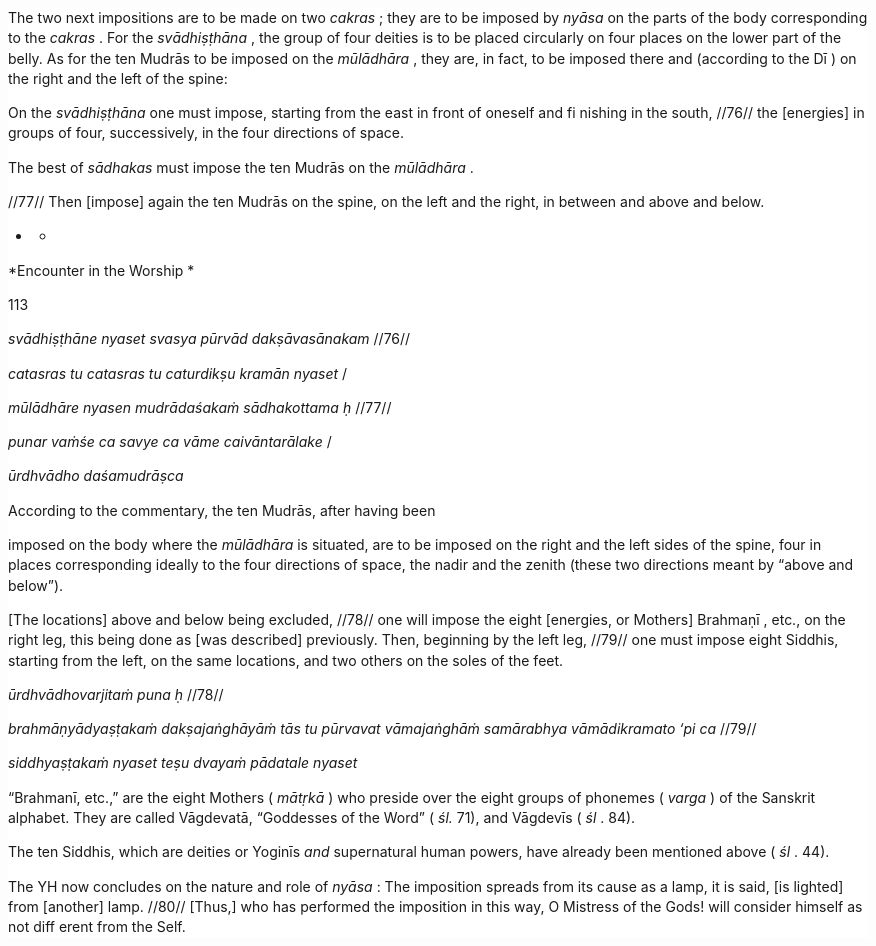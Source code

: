 The two next impositions are to be made on two *cakras* ; they are to be imposed by *nyāsa* on the parts of the body corresponding to the *cakras* . For the *svādhiṣṭhāna* , the group of four deities is to be placed circularly on four places on the lower part of the belly. As for the ten Mudrās to be imposed on the *mūlādhāra* , they are, in fact, to be imposed there and \(according to the Dī \) on the right and the left of the spine:

On the *svādhiṣṭhāna* one must impose, starting from the east in front of oneself and fi nishing in the south, //76// the \[energies\] in groups of four, successively, in the four directions of space. 

The best of *sādhakas* must impose the ten Mudrās on the *mūlādhāra* . 

//77// Then \[impose\] again the ten Mudrās on the spine, on the left and the right, in between and above and below. 

* *

*Encounter in the Worship *

113

*svādhiṣṭhāne nyaset svasya pūrvād dakṣāvasānakam* //76// 

*catasras tu catasras tu caturdikṣu kramān nyaset* / 

*mūlādhāre nyasen mudrādaśakaṁ sādhakottama ḥ* //77// 

*punar vaṁśe ca savye ca vāme caivāntarālake* / 

*ūrdhvādho daśamudrāṣca* 



According to the commentary, the ten Mudrās, after having been 

imposed on the body where the *mūlādhāra* is situated, are to be imposed on the right and the left sides of the spine, four in places corresponding ideally to the four directions of space, the nadir and the zenith \(these two directions meant by “above and below”\). 

\[The locations\] above and below being excluded, //78// one will impose the eight \[energies, or Mothers\] Brahmaṇī , etc., on the right leg, this being done as \[was described\] previously. Then, beginning by the left leg, //79// one must impose eight Siddhis, starting from the left, on the same locations, and two others on the soles of the feet. 

*ūrdhvādhovarjitaṁ puna ḥ* //78// 

*brahmāṇyādyaṣṭakaṁ dakṣajaṅghāyāṁ tās tu pūrvavat* *vāmajaṅghāṁ samārabhya vāmādikramato ‘pi ca* //79// 

*siddhyaṣṭakaṁ nyaset teṣu dvayaṁ pādatale nyaset* 

“Brahmanī, etc.,” are the eight Mothers \( *mātṛkā* \) who preside over the eight groups of phonemes \( *varga* \) of the Sanskrit alphabet. They are called Vāgdevatā, “Goddesses of the Word” \( *śl.* 71\), and Vāgdevīs \( *śl* . 84\). 

The ten Siddhis, which are deities or Yoginīs *and* supernatural human powers, have already been mentioned above \( *śl* . 44\). 

The YH now concludes on the nature and role of *nyāsa* : The imposition spreads from its cause as a lamp, it is said, \[is lighted\] from \[another\] lamp. //80// \[Thus,\] who has performed the imposition in this way, O Mistress of the Gods\! will consider himself as not diff erent from the Self. 
